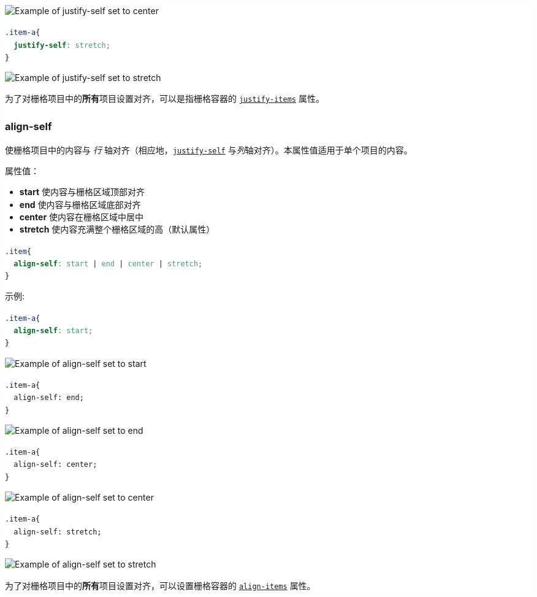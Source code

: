 ![Example of justify-self set to center](http://p0.qhimg.com/t0137ce363f085b12b7.png)

``` css
.item-a{
  justify-self: stretch;
}

```

![Example of justify-self set to stretch](http://p0.qhimg.com/t0129d1eb7fd5521656.png)

为了对栅格项目中的**所有**项目设置对齐，可以是指栅格容器的 [`justify-items`](#prop-justify-items) 属性。

### align-self

使栅格项目中的内容与 *行* 轴对齐（相应地，[`justify-self`](#prop-justify-self) 与*列*轴对齐）。本属性值适用于单个项目的内容。

属性值：

+ **start** 使内容与栅格区域顶部对齐
+ **end** 使内容与栅格区域底部对齐
+ **center** 使内容在栅格区域中居中
+ **stretch** 使内容充满整个栅格区域的高（默认属性）

``` css
.item{
  align-self: start | end | center | stretch;
}
```

示例:

``` css
.item-a{
  align-self: start;
}
```

![Example of align-self set to start](http://p0.qhimg.com/t0135bf5bf8c59224bb.png)

```
.item-a{
  align-self: end;
}

```

![Example of align-self set to end](http://p0.qhimg.com/t0138110adbf89ff364.png)

```
.item-a{
  align-self: center;
}

```

![Example of align-self set to center](http://p0.qhimg.com/t0176017095e3a523f2.png)

```
.item-a{
  align-self: stretch;
}

```

![Example of align-self set to stretch](http://p0.qhimg.com/t01808ac36d9b99d412.png)

为了对栅格项目中的**所有**项目设置对齐，可以设置栅格容器的 [`align-items`](#prop-align-items) 属性。
